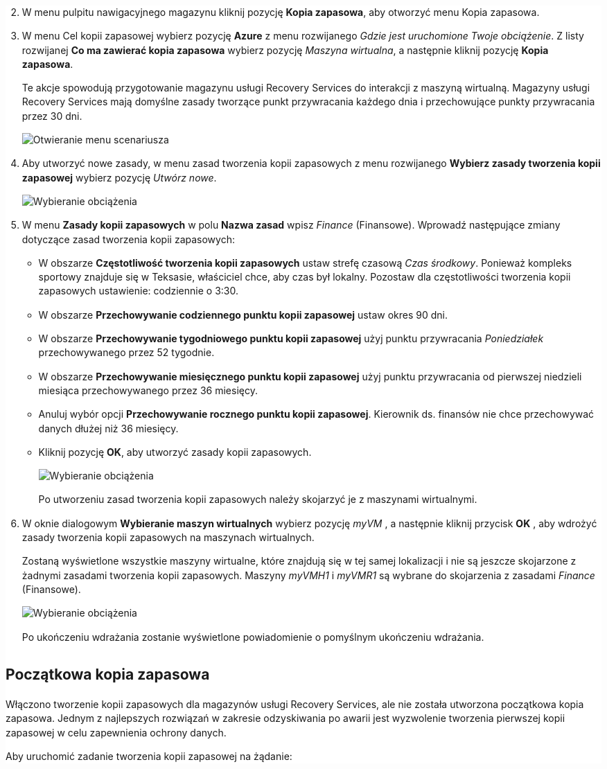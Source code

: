 2. W menu pulpitu nawigacyjnego magazynu kliknij pozycję **Kopia zapasowa**, aby otworzyć menu Kopia zapasowa.

3. W menu Cel kopii zapasowej wybierz pozycję **Azure** z menu rozwijanego *Gdzie jest uruchomione Twoje obciążenie*. Z listy rozwijanej **Co ma zawierać kopia zapasowa** wybierz pozycję *Maszyna wirtualna*, a następnie kliknij pozycję **Kopia zapasowa**.

    Te akcje spowodują przygotowanie magazynu usługi Recovery Services do interakcji z maszyną wirtualną. Magazyny usługi Recovery Services mają domyślne zasady tworzące punkt przywracania każdego dnia i przechowujące punkty przywracania przez 30 dni.

    ![Otwieranie menu scenariusza](./media/tutorial-backup-vm-at-scale/backup-goal.png)

4. Aby utworzyć nowe zasady, w menu zasad tworzenia kopii zapasowych z menu rozwijanego **Wybierz zasady tworzenia kopii zapasowej** wybierz pozycję *Utwórz nowe*.

    ![Wybieranie obciążenia](./media/tutorial-backup-vm-at-scale/create-new-policy.png)

5. W menu **Zasady kopii zapasowych** w polu **Nazwa zasad** wpisz *Finance* (Finansowe). Wprowadź następujące zmiany dotyczące zasad tworzenia kopii zapasowych:
   * W obszarze **Częstotliwość tworzenia kopii zapasowych** ustaw strefę czasową *Czas środkowy*. Ponieważ kompleks sportowy znajduje się w Teksasie, właściciel chce, aby czas był lokalny. Pozostaw dla częstotliwości tworzenia kopii zapasowych ustawienie: codziennie o 3:30.
   * W obszarze **Przechowywanie codziennego punktu kopii zapasowej** ustaw okres 90 dni.
   * W obszarze **Przechowywanie tygodniowego punktu kopii zapasowej** użyj punktu przywracania *Poniedziałek* przechowywanego przez 52 tygodnie.
   * W obszarze **Przechowywanie miesięcznego punktu kopii zapasowej** użyj punktu przywracania od pierwszej niedzieli miesiąca przechowywanego przez 36 miesięcy.
   * Anuluj wybór opcji **Przechowywanie rocznego punktu kopii zapasowej**. Kierownik ds. finansów nie chce przechowywać danych dłużej niż 36 miesięcy.
   * Kliknij pozycję **OK**, aby utworzyć zasady kopii zapasowych.

     ![Wybieranie obciążenia](./media/tutorial-backup-vm-at-scale/set-new-policy.png)

     Po utworzeniu zasad tworzenia kopii zapasowych należy skojarzyć je z maszynami wirtualnymi.

6. W oknie dialogowym **Wybieranie maszyn wirtualnych** wybierz pozycję *myVM* , a następnie kliknij przycisk **OK** , aby wdrożyć zasady tworzenia kopii zapasowych na maszynach wirtualnych.

    Zostaną wyświetlone wszystkie maszyny wirtualne, które znajdują się w tej samej lokalizacji i nie są jeszcze skojarzone z żadnymi zasadami tworzenia kopii zapasowych. Maszyny *myVMH1* i *myVMR1* są wybrane do skojarzenia z zasadami *Finance* (Finansowe).

    ![Wybieranie obciążenia](./media/tutorial-backup-vm-at-scale/choose-vm-to-protect.png)

    Po ukończeniu wdrażania zostanie wyświetlone powiadomienie o pomyślnym ukończeniu wdrażania.

## <a name="initial-backup"></a>Początkowa kopia zapasowa

Włączono tworzenie kopii zapasowych dla magazynów usługi Recovery Services, ale nie została utworzona początkowa kopia zapasowa. Jednym z najlepszych rozwiązań w zakresie odzyskiwania po awarii jest wyzwolenie tworzenia pierwszej kopii zapasowej w celu zapewnienia ochrony danych.

Aby uruchomić zadanie tworzenia kopii zapasowej na żądanie:
